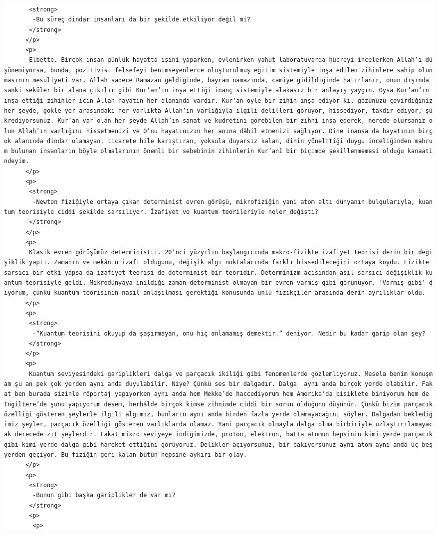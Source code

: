            <strong>
            -Bu süreç dindar insanları da bir şekilde etkiliyor değil mi?
           </strong>
          </p>
          <p>
           Elbette. Birçok insan günlük hayatta işini yaparken, evlenirken yahut laboratuvarda hücreyi incelerken Allah’ı düşünemiyorsa, bunda, pozitivist felsefeyi benimseyenlerce oluşturulmuş eğitim sistemiyle inşa edilen zihinlere sahip olunmasının mesuliyeti var. Allah sadece Ramazan geldiğinde, bayram namazında, camiye gidildiğinde hatırlanır, onun dışında sanki seküler bir alana çıkılır gibi Kur’an’ın inşa ettiği inanç sistemiyle alakasız bir anlayış yaygın. Oysa Kur’an’ın inşa ettiği zihinler için Allah hayatın her alanında vardır. Kur’an öyle bir zihin inşa ediyor ki, gözünüzü çevirdiğiniz her şeyde, gökle yer arasındaki her varlıkta Allah’ın varlığıyla ilgili delilleri görüyor, hissediyor, takdir ediyor, şükrediyorsunuz. Kur’an var olan her şeyde Allah’ın sanat ve kudretini görebilen bir zihni inşa ederek, nerede olursanız olun Allah’ın varlığını hissetmenizi ve O’nu hayatınızın her anına dâhil etmenizi sağlıyor. Dine inansa da hayatının birçok alanında dindar olamayan, ticarete hile karıştıran, yoksula duyarsız kalan, dinin yönelttiği duygu inceliğinden mahrum bulunan insanların böyle olmalarının önemli bir sebebinin zihinlerin Kur’anî bir biçimde şekillenmemesi olduğu kanaatindeyim.
          </p>
          <p>
           <strong>
            -Newton fiziğiyle ortaya çıkan determinist evren görüşü, mikrofiziğin yani atom altı dünyanın bulgularıyla, kuantum teorisiyle ciddi şekilde sarsılıyor. İzafiyet ve kuantum teorileriyle neler değişti?
           </strong>
          </p>
          <p>
           Klasik evren görüşümüz deterministti. 20’nci yüzyılın başlangıcında makro-fizikte izafiyet teorisi derin bir değişiklik yaptı. Zamanın ve mekânın izafi olduğunu, değişik algı noktalarında farklı hissedileceğini ortaya koydu. Fizikte sarsıcı bir etki yapsa da izafiyet teorisi de determinist bir teoridir. Determinizm açısından asıl sarsıcı değişiklik kuantum teorisiyle geldi. Mikrodünyaya inildiği zaman determinist olmayan bir evren varmış gibi görünüyor. ‘Varmış gibi’ diyorum, çünkü kuantum teorisinin nasıl anlaşılması gerektiği konusunda ünlü fizikçiler arasında derin ayrılıklar oldu.
          </p>
          <p>
           <strong>
            -“Kuantum teorisini okuyup da şaşırmayan, onu hiç anlamamış demektir.” deniyor. Nedir bu kadar garip olan şey?
           </strong>
          </p>
          <p>
           Kuantum seviyesindeki gariplikleri dalga ve parçacık ikiliği gibi fenomenlerde gözlemliyoruz. Mesela benim konuşmam şu an pek çok yerden aynı anda duyulabilir. Niye? Çünkü ses bir dalgadır. Dalga  aynı anda birçok yerde olabilir. Fakat ben burada sizinle röportaj yapıyorken aynı anda hem Mekke’de haccediyorum hem Amerika’da bisiklete biniyorum hem de İngiltere’de şunu yapıyorum desem, herhâlde birçok kimse zihnimde ciddi bir sorun olduğunu düşünür. Çünkü bizim parçacık özelliği gösteren şeylerle ilgili algımız, bunların aynı anda birden fazla yerde olamayacağını söyler. Dalgadan beklediğimiz şeyler, parçacık özelliği gösteren varlıklarda olamaz. Yani parçacık olmayla dalga olma birbiriyle uzlaştırılamayacak derecede zıt şeylerdir. Fakat mikro seviyeye indiğimizde, proton, elektron, hatta atomun hepsinin kimi yerde parçacık gibi kimi yerde dalga gibi hareket ettiğini görüyoruz. Delikler açıyorsunuz, bir bakıyorsunuz aynı atom aynı anda üç beş yerden geçiyor. Bu fiziğin geri kalan bütün hepsine aykırı bir olay.
          </p>
          <p>
           <strong>
            -Bunun gibi başka gariplikler de var mı?
           </strong>
           <p>
            <p>